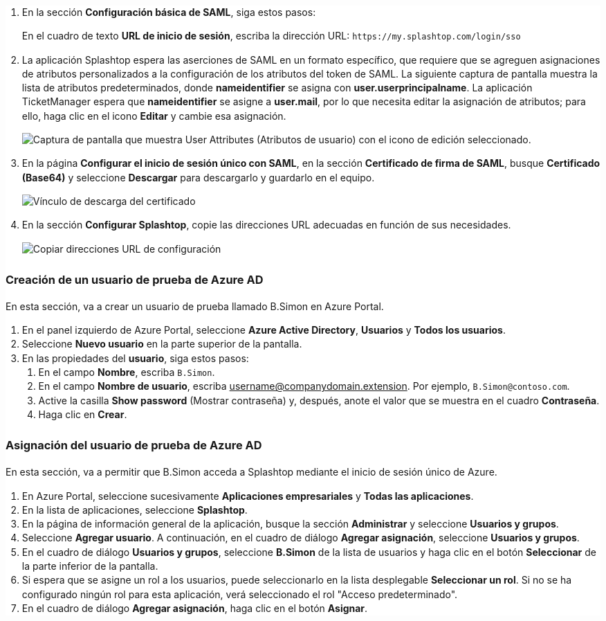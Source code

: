 1. En la sección **Configuración básica de SAML**, siga estos pasos:

    En el cuadro de texto **URL de inicio de sesión**, escriba la dirección URL: `https://my.splashtop.com/login/sso`

1. La aplicación Splashtop espera las aserciones de SAML en un formato específico, que requiere que se agreguen asignaciones de atributos personalizados a la configuración de los atributos del token de SAML. La siguiente captura de pantalla muestra la lista de atributos predeterminados, donde **nameidentifier** se asigna con **user.userprincipalname**. La aplicación TicketManager espera que **nameidentifier** se asigne a **user.mail**, por lo que necesita editar la asignación de atributos; para ello, haga clic en el icono **Editar** y cambie esa asignación.

    ![Captura de pantalla que muestra User Attributes (Atributos de usuario) con el icono de edición seleccionado.](common/edit-attribute.png)

1. En la página **Configurar el inicio de sesión único con SAML**, en la sección **Certificado de firma de SAML**, busque **Certificado (Base64)** y seleccione **Descargar** para descargarlo y guardarlo en el equipo.

    ![Vínculo de descarga del certificado](common/certificatebase64.png)

1. En la sección **Configurar Splashtop**, copie las direcciones URL adecuadas en función de sus necesidades.

    ![Copiar direcciones URL de configuración](common/copy-configuration-urls.png)

### <a name="create-an-azure-ad-test-user"></a>Creación de un usuario de prueba de Azure AD

En esta sección, va a crear un usuario de prueba llamado B.Simon en Azure Portal.

1. En el panel izquierdo de Azure Portal, seleccione **Azure Active Directory**, **Usuarios** y **Todos los usuarios**.
1. Seleccione **Nuevo usuario** en la parte superior de la pantalla.
1. En las propiedades del **usuario**, siga estos pasos:
   1. En el campo **Nombre**, escriba `B.Simon`.  
   1. En el campo **Nombre de usuario**, escriba username@companydomain.extension. Por ejemplo, `B.Simon@contoso.com`.
   1. Active la casilla **Show password** (Mostrar contraseña) y, después, anote el valor que se muestra en el cuadro **Contraseña**.
   1. Haga clic en **Crear**.

### <a name="assign-the-azure-ad-test-user"></a>Asignación del usuario de prueba de Azure AD

En esta sección, va a permitir que B.Simon acceda a Splashtop mediante el inicio de sesión único de Azure.

1. En Azure Portal, seleccione sucesivamente **Aplicaciones empresariales** y **Todas las aplicaciones**.
1. En la lista de aplicaciones, seleccione **Splashtop**.
1. En la página de información general de la aplicación, busque la sección **Administrar** y seleccione **Usuarios y grupos**.
1. Seleccione **Agregar usuario**. A continuación, en el cuadro de diálogo **Agregar asignación**, seleccione **Usuarios y grupos**.
1. En el cuadro de diálogo **Usuarios y grupos**, seleccione **B.Simon** de la lista de usuarios y haga clic en el botón **Seleccionar** de la parte inferior de la pantalla.
1. Si espera que se asigne un rol a los usuarios, puede seleccionarlo en la lista desplegable **Seleccionar un rol**. Si no se ha configurado ningún rol para esta aplicación, verá seleccionado el rol "Acceso predeterminado".
1. En el cuadro de diálogo **Agregar asignación**, haga clic en el botón **Asignar**.
